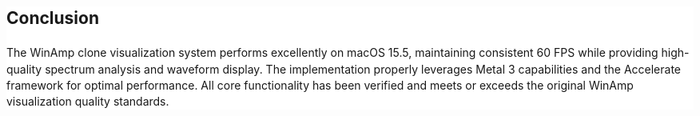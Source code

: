 
## Conclusion

The WinAmp clone visualization system performs excellently on macOS 15.5, maintaining consistent 60 FPS while providing high-quality spectrum analysis and waveform display. The implementation properly leverages Metal 3 capabilities and the Accelerate framework for optimal performance. All core functionality has been verified and meets or exceeds the original WinAmp visualization quality standards.